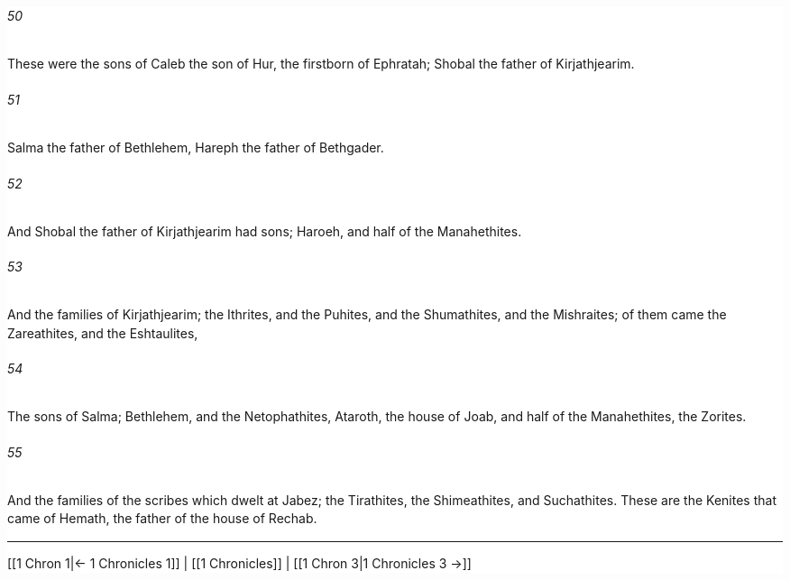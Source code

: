 ###### 50 
These were the sons of Caleb the son of Hur, the firstborn of Ephratah; Shobal the father of Kirjathjearim. 

###### 51 
Salma the father of Bethlehem, Hareph the father of Bethgader. 

###### 52 
And Shobal the father of Kirjathjearim had sons; Haroeh, and half of the Manahethites. 

###### 53 
And the families of Kirjathjearim; the Ithrites, and the Puhites, and the Shumathites, and the Mishraites; of them came the Zareathites, and the Eshtaulites, 

###### 54 
The sons of Salma; Bethlehem, and the Netophathites, Ataroth, the house of Joab, and half of the Manahethites, the Zorites. 

###### 55 
And the families of the scribes which dwelt at Jabez; the Tirathites, the Shimeathites, and Suchathites. These are the Kenites that came of Hemath, the father of the house of Rechab.

***
[[1 Chron 1|← 1 Chronicles 1]] | [[1 Chronicles]] | [[1 Chron 3|1 Chronicles 3 →]]
